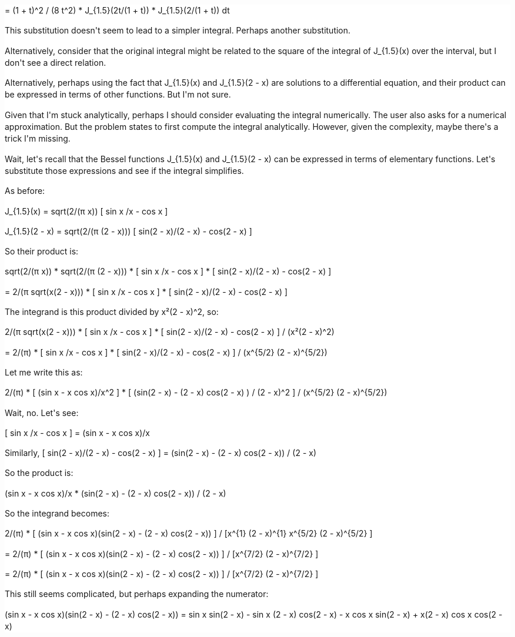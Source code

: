 = (1 + t)^2 / (8 t^2) * J_{1.5}(2t/(1 + t)) * J_{1.5}(2/(1 + t)) dt

This substitution doesn't seem to lead to a simpler integral. Perhaps another substitution.

Alternatively, consider that the original integral might be related to the square of the integral of J_{1.5}(x) over the interval, but I don't see a direct relation.

Alternatively, perhaps using the fact that J_{1.5}(x) and J_{1.5}(2 - x) are solutions to a differential equation, and their product can be expressed in terms of other functions. But I'm not sure.

Given that I'm stuck analytically, perhaps I should consider evaluating the integral numerically. The user also asks for a numerical approximation. But the problem states to first compute the integral analytically. However, given the complexity, maybe there's a trick I'm missing.

Wait, let's recall that the Bessel functions J_{1.5}(x) and J_{1.5}(2 - x) can be expressed in terms of elementary functions. Let's substitute those expressions and see if the integral simplifies.

As before:

J_{1.5}(x) = sqrt(2/(π x)) [ sin x /x - cos x ]

J_{1.5}(2 - x) = sqrt(2/(π (2 - x))) [ sin(2 - x)/(2 - x) - cos(2 - x) ]

So their product is:

sqrt(2/(π x)) * sqrt(2/(π (2 - x))) * [ sin x /x - cos x ] * [ sin(2 - x)/(2 - x) - cos(2 - x) ]

= 2/(π sqrt(x(2 - x))) * [ sin x /x - cos x ] * [ sin(2 - x)/(2 - x) - cos(2 - x) ]

The integrand is this product divided by x²(2 - x)^2, so:

2/(π sqrt(x(2 - x))) * [ sin x /x - cos x ] * [ sin(2 - x)/(2 - x) - cos(2 - x) ] / (x²(2 - x)^2)

= 2/(π) * [ sin x /x - cos x ] * [ sin(2 - x)/(2 - x) - cos(2 - x) ] / (x^{5/2} (2 - x)^{5/2})

Let me write this as:

2/(π) * [ (sin x - x cos x)/x^2 ] * [ (sin(2 - x) - (2 - x) cos(2 - x) ) / (2 - x)^2 ] / (x^{5/2} (2 - x)^{5/2})

Wait, no. Let's see:

[ sin x /x - cos x ] = (sin x - x cos x)/x

Similarly, [ sin(2 - x)/(2 - x) - cos(2 - x) ] = (sin(2 - x) - (2 - x) cos(2 - x)) / (2 - x)

So the product is:

(sin x - x cos x)/x * (sin(2 - x) - (2 - x) cos(2 - x)) / (2 - x)

So the integrand becomes:

2/(π) * [ (sin x - x cos x)(sin(2 - x) - (2 - x) cos(2 - x)) ] / [x^{1} (2 - x)^{1} x^{5/2} (2 - x)^{5/2} ]

= 2/(π) * [ (sin x - x cos x)(sin(2 - x) - (2 - x) cos(2 - x)) ] / [x^{7/2} (2 - x)^{7/2} ]

= 2/(π) * [ (sin x - x cos x)(sin(2 - x) - (2 - x) cos(2 - x)) ] / [x^{7/2} (2 - x)^{7/2} ]

This still seems complicated, but perhaps expanding the numerator:

(sin x - x cos x)(sin(2 - x) - (2 - x) cos(2 - x)) = sin x sin(2 - x) - sin x (2 - x) cos(2 - x) - x cos x sin(2 - x) + x(2 - x) cos x cos(2 - x)
